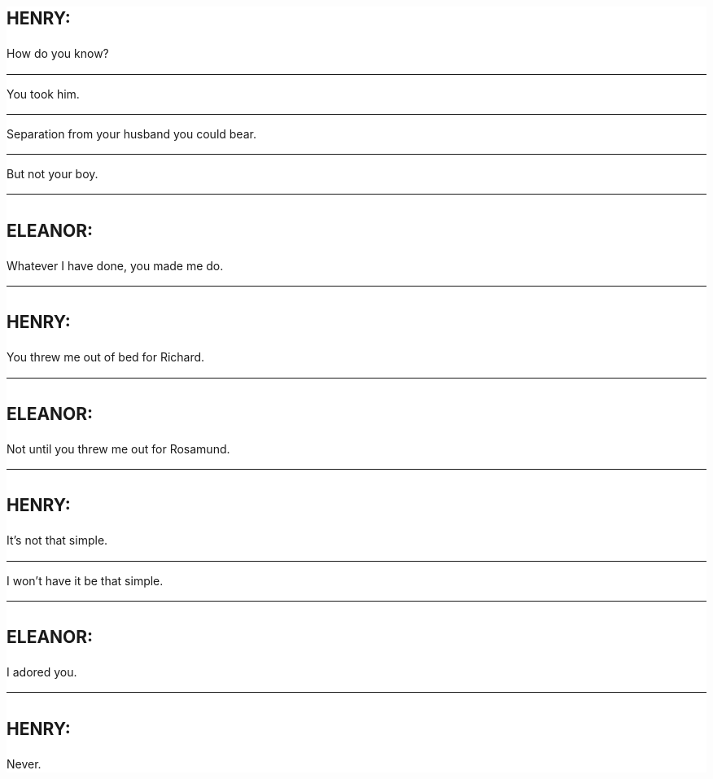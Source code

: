 
## HENRY:
How do you know?

---

You took him.

---

Separation from your husband you could bear.

---

But not your boy.


---

## ELEANOR:
Whatever I have done, you made me do.


---

## HENRY:
You threw me out of bed for Richard.


---

## ELEANOR:
Not until you threw me out for Rosamund.


---

## HENRY:
It’s not that simple.

---

I won’t have it be that simple.

---

## ELEANOR:
I adored you.

---

## HENRY:
Never.
